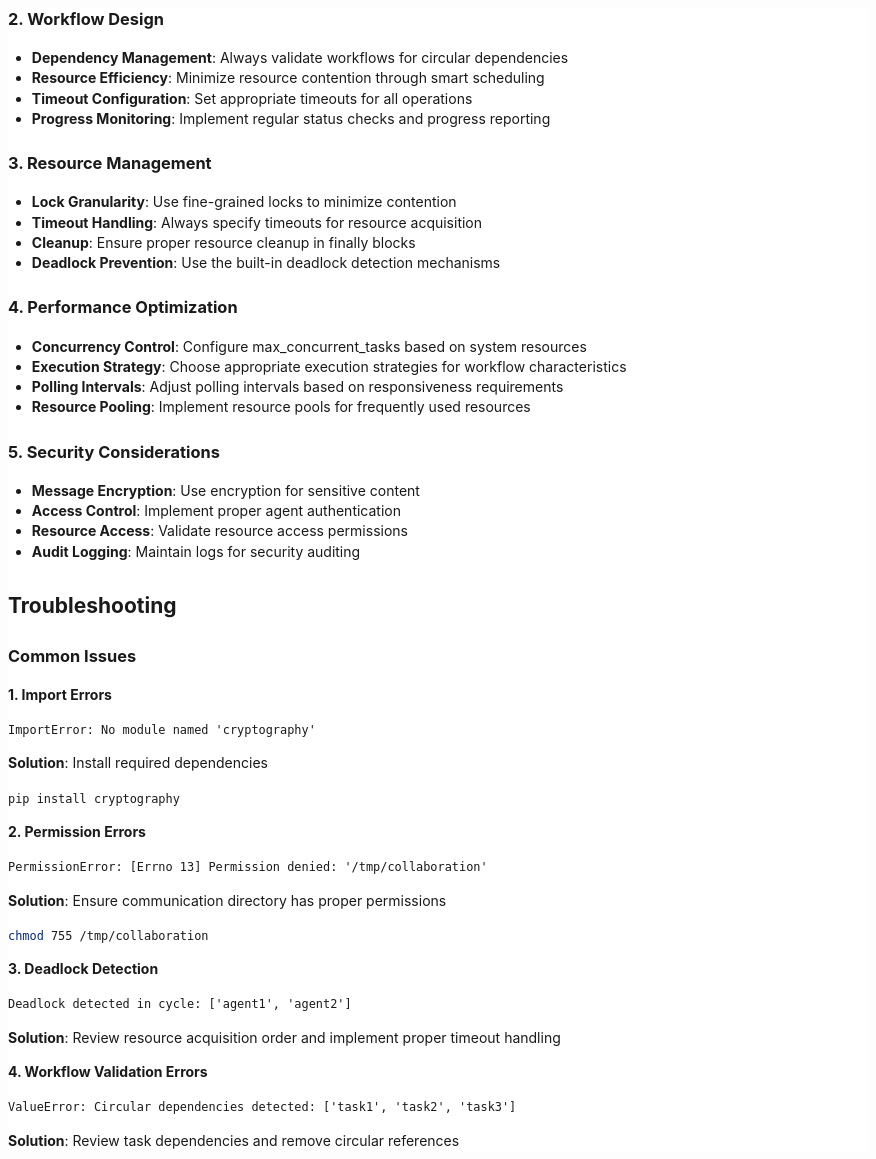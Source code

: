 ### 2. Workflow Design
- **Dependency Management**: Always validate workflows for circular dependencies
- **Resource Efficiency**: Minimize resource contention through smart scheduling
- **Timeout Configuration**: Set appropriate timeouts for all operations
- **Progress Monitoring**: Implement regular status checks and progress reporting

### 3. Resource Management
- **Lock Granularity**: Use fine-grained locks to minimize contention
- **Timeout Handling**: Always specify timeouts for resource acquisition
- **Cleanup**: Ensure proper resource cleanup in finally blocks
- **Deadlock Prevention**: Use the built-in deadlock detection mechanisms

### 4. Performance Optimization
- **Concurrency Control**: Configure max_concurrent_tasks based on system resources
- **Execution Strategy**: Choose appropriate execution strategies for workflow characteristics
- **Polling Intervals**: Adjust polling intervals based on responsiveness requirements
- **Resource Pooling**: Implement resource pools for frequently used resources

### 5. Security Considerations
- **Message Encryption**: Use encryption for sensitive content
- **Access Control**: Implement proper agent authentication
- **Resource Access**: Validate resource access permissions
- **Audit Logging**: Maintain logs for security auditing

## Troubleshooting

### Common Issues

**1. Import Errors**
```
ImportError: No module named 'cryptography'
```
**Solution**: Install required dependencies
```bash
pip install cryptography
```

**2. Permission Errors**
```
PermissionError: [Errno 13] Permission denied: '/tmp/collaboration'
```
**Solution**: Ensure communication directory has proper permissions
```bash
chmod 755 /tmp/collaboration
```

**3. Deadlock Detection**
```
Deadlock detected in cycle: ['agent1', 'agent2']
```
**Solution**: Review resource acquisition order and implement proper timeout handling

**4. Workflow Validation Errors**
```
ValueError: Circular dependencies detected: ['task1', 'task2', 'task3']
```
**Solution**: Review task dependencies and remove circular references
